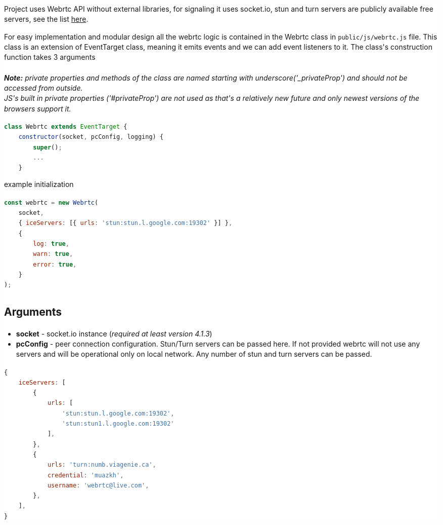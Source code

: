 Project uses Webrtc API without external libraries, for signaling it uses socket.io, stun and turn servers are publicly available free servers, see the list [here](https://gist.github.com/sagivo/3a4b2f2c7ac6e1b5267c2f1f59ac6c6b).

For easy implementation and modular design all the webrtc logic is contained in the Webrtc class in `public/js/webrtc.js` file. This class is an extension of EventTarget class, meaning it emits events and we can add event listeners to it.
The class's construction function takes 3 arguments
<br>
<br>
**_Note:_** _private properties and methods of the class are named starting with underscore('\_privateProp') and should not be accessed from outside.
<br>
JS's built in private properties ('#privateProp') are not used as that's a relatively new future and only newest versions of the browsers support it._

```js
class Webrtc extends EventTarget {
    constructor(socket, pcConfig, logging) {
        super();
        ...
    }
```

example initialization

```js
const webrtc = new Webrtc(
    socket,
    { iceServers: [{ urls: 'stun:stun.l.google.com:19302' }] },
    {
        log: true,
        warn: true,
        error: true,
    }
);
```

## Arguments

-   **socket** - socket.io instance (_required at least version 4.1.3_)
-   **pcConfig** - peer connection configuration. Stun/Turn servers can be passed here. If not provided webrtc will not use any servers and will be operational only on local network. Any number of stun and turn servers can be passed.

```js
{
    iceServers: [
        {
            urls: [
                'stun:stun.l.google.com:19302',
                'stun:stun1.l.google.com:19302'
            ],
        },
        {
            urls: 'turn:numb.viagenie.ca',
            credential: 'muazkh',
            username: 'webrtc@live.com',
        },
    ],
}
```
